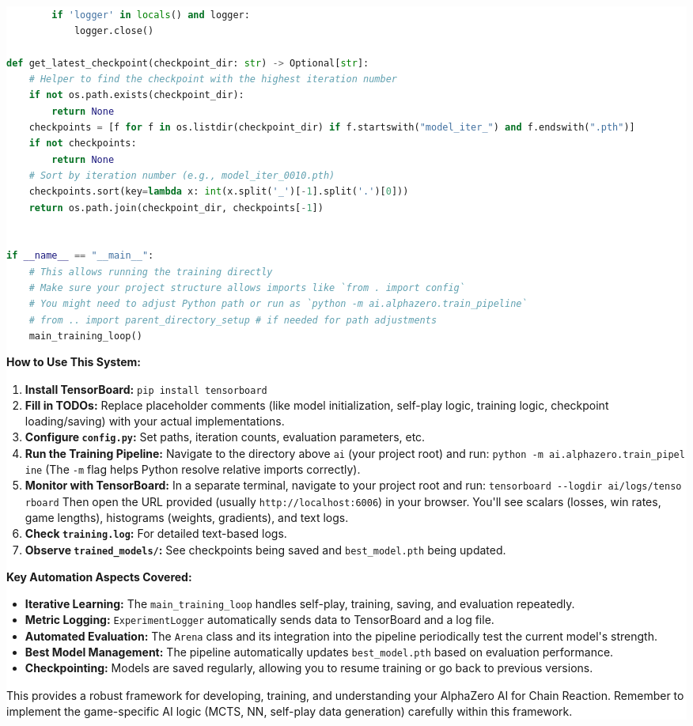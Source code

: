 ```python
        if 'logger' in locals() and logger:
            logger.close()

def get_latest_checkpoint(checkpoint_dir: str) -> Optional[str]:
    # Helper to find the checkpoint with the highest iteration number
    if not os.path.exists(checkpoint_dir):
        return None
    checkpoints = [f for f in os.listdir(checkpoint_dir) if f.startswith("model_iter_") and f.endswith(".pth")]
    if not checkpoints:
        return None
    # Sort by iteration number (e.g., model_iter_0010.pth)
    checkpoints.sort(key=lambda x: int(x.split('_')[-1].split('.')[0]))
    return os.path.join(checkpoint_dir, checkpoints[-1])


if __name__ == "__main__":
    # This allows running the training directly
    # Make sure your project structure allows imports like `from . import config`
    # You might need to adjust Python path or run as `python -m ai.alphazero.train_pipeline`
    # from .. import parent_directory_setup # if needed for path adjustments
    main_training_loop()
```

**How to Use This System:**

1.  **Install TensorBoard:** `pip install tensorboard`
2.  **Fill in TODOs:** Replace placeholder comments (like model initialization, self-play logic, training logic, checkpoint loading/saving) with your actual implementations.
3.  **Configure `config.py`:** Set paths, iteration counts, evaluation parameters, etc.
4.  **Run the Training Pipeline:**
    Navigate to the directory above `ai` (your project root) and run:
    `python -m ai.alphazero.train_pipeline`
    (The `-m` flag helps Python resolve relative imports correctly).
5.  **Monitor with TensorBoard:**
    In a separate terminal, navigate to your project root and run:
    `tensorboard --logdir ai/logs/tensorboard`
    Then open the URL provided (usually `http://localhost:6006`) in your browser. You'll see scalars (losses, win rates, game lengths), histograms (weights, gradients), and text logs.
6.  **Check `training.log`:** For detailed text-based logs.
7.  **Observe `trained_models/`:** See checkpoints being saved and `best_model.pth` being updated.

**Key Automation Aspects Covered:**

*   **Iterative Learning:** The `main_training_loop` handles self-play, training, saving, and evaluation repeatedly.
*   **Metric Logging:** `ExperimentLogger` automatically sends data to TensorBoard and a log file.
*   **Automated Evaluation:** The `Arena` class and its integration into the pipeline periodically test the current model's strength.
*   **Best Model Management:** The pipeline automatically updates `best_model.pth` based on evaluation performance.
*   **Checkpointing:** Models are saved regularly, allowing you to resume training or go back to previous versions.

This provides a robust framework for developing, training, and understanding your AlphaZero AI for Chain Reaction. Remember to implement the game-specific AI logic (MCTS, NN, self-play data generation) carefully within this framework.